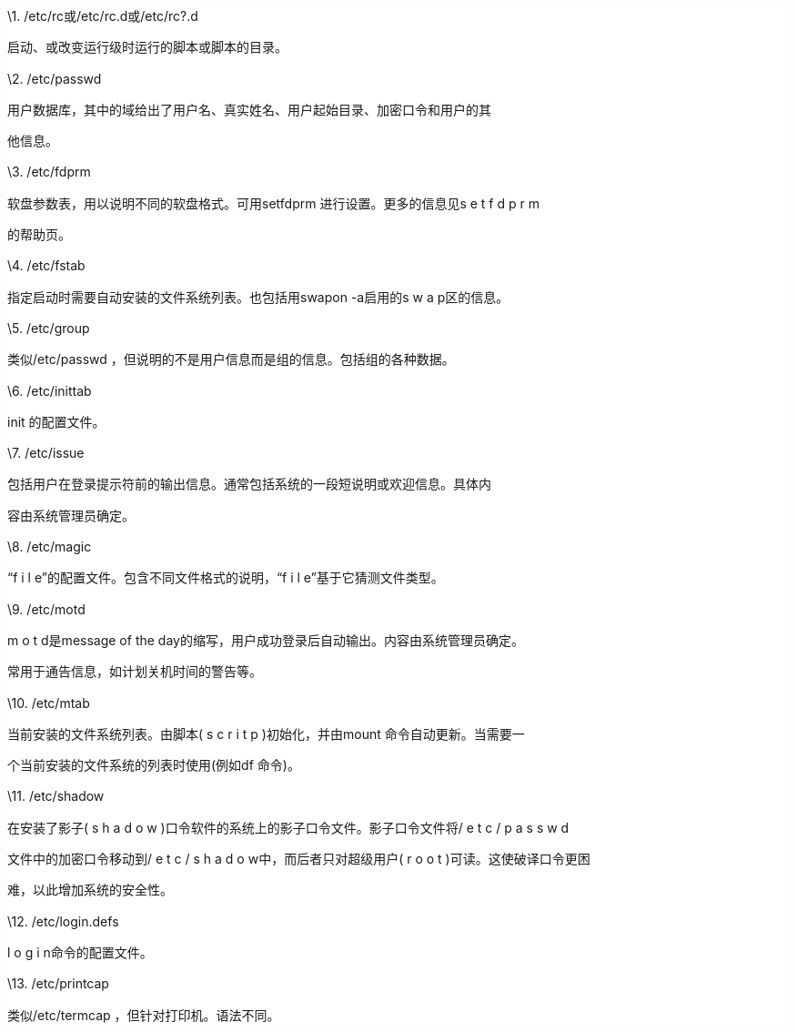  \1. /etc/rc或/etc/rc.d或/etc/rc?.d 

  启动、或改变运行级时运行的脚本或脚本的目录。 

  \2. /etc/passwd 

  用户数据库，其中的域给出了用户名、真实姓名、用户起始目录、加密口令和用户的其 

  他信息。 

  \3. /etc/fdprm 

  软盘参数表，用以说明不同的软盘格式。可用setfdprm 进行设置。更多的信息见s e t f d p r m 

  的帮助页。 

  \4. /etc/fstab 

  指定启动时需要自动安装的文件系统列表。也包括用swapon -a启用的s w a p区的信息。 

  \5. /etc/group 

  类似/etc/passwd ，但说明的不是用户信息而是组的信息。包括组的各种数据。 

  \6. /etc/inittab 

  init 的配置文件。 

  \7. /etc/issue 

  包括用户在登录提示符前的输出信息。通常包括系统的一段短说明或欢迎信息。具体内 

  容由系统管理员确定。 

  \8. /etc/magic 

  “f i l e”的配置文件。包含不同文件格式的说明，“f i l e”基于它猜测文件类型。 

  \9. /etc/motd 

  m o t d是message of the day的缩写，用户成功登录后自动输出。内容由系统管理员确定。 

  常用于通告信息，如计划关机时间的警告等。 

  \10. /etc/mtab 

  当前安装的文件系统列表。由脚本( s c r i t p )初始化，并由mount 命令自动更新。当需要一 

  个当前安装的文件系统的列表时使用(例如df 命令)。 

  \11. /etc/shadow 

  在安装了影子( s h a d o w )口令软件的系统上的影子口令文件。影子口令文件将/ e t c / p a s s w d 

  文件中的加密口令移动到/ e t c / s h a d o w中，而后者只对超级用户( r o o t )可读。这使破译口令更困 

  难，以此增加系统的安全性。 

  \12. /etc/login.defs 

  l o g i n命令的配置文件。 

  \13. /etc/printcap 

  类似/etc/termcap ，但针对打印机。语法不同。 
